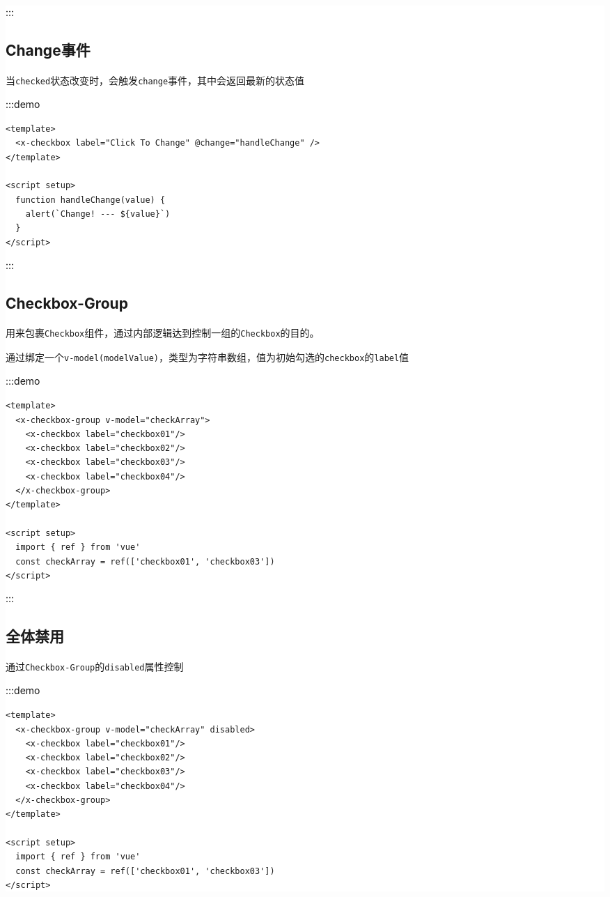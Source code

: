 :::

## Change事件

当`checked`状态改变时，会触发`change`事件，其中会返回最新的状态值

:::demo

```vue
<template>
  <x-checkbox label="Click To Change" @change="handleChange" />
</template>

<script setup>
  function handleChange(value) {
    alert(`Change! --- ${value}`)
  }
</script>

```

:::

## Checkbox-Group

用来包裹`Checkbox`组件，通过内部逻辑达到控制一组的`Checkbox`的目的。

通过绑定一个`v-model(modelValue)`，类型为字符串数组，值为初始勾选的`checkbox`的`label`值

:::demo

```vue
<template>
  <x-checkbox-group v-model="checkArray">
    <x-checkbox label="checkbox01"/>
    <x-checkbox label="checkbox02"/>
    <x-checkbox label="checkbox03"/>
    <x-checkbox label="checkbox04"/>
  </x-checkbox-group>
</template>

<script setup>
  import { ref } from 'vue'
  const checkArray = ref(['checkbox01', 'checkbox03'])
</script>
```

:::

## 全体禁用
通过`Checkbox-Group`的`disabled`属性控制

:::demo

```vue
<template>
  <x-checkbox-group v-model="checkArray" disabled>
    <x-checkbox label="checkbox01"/>
    <x-checkbox label="checkbox02"/>
    <x-checkbox label="checkbox03"/>
    <x-checkbox label="checkbox04"/>
  </x-checkbox-group>
</template>

<script setup>
  import { ref } from 'vue'
  const checkArray = ref(['checkbox01', 'checkbox03'])
</script>
```
